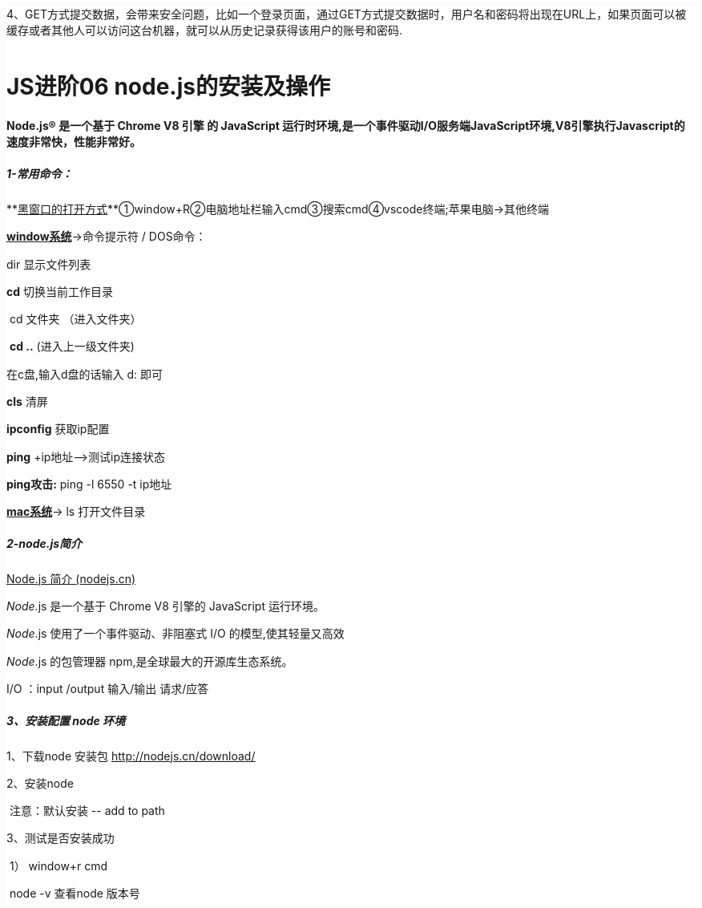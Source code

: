    4、GET方式提交数据，会带来安全问题，比如一个登录页面，通过GET方式提交数据时，用户名和密码将出现在URL上，如果页面可以被缓存或者其他人可以访问这台机器，就可以从历史记录获得该用户的账号和密码.

# JS进阶06    node.js的安装及操作

**Node.js® 是一个基于 Chrome V8 引擎 的 JavaScript 运行时环境,是一个事件驱动I/O服务端JavaScript环境,V8引擎执行Javascript的速度非常快，性能非常好。**

##### 1-常用命令：

**<u>黑窗口的打开方式</u>**①window+R②电脑地址栏输入cmd③搜索cmd④vscode终端;苹果电脑->其他终端

**<u>window系统</u>**->命令提示符 / DOS命令：

dir 	显示文件列表	

**cd**   切换当前工作目录	

​		cd         文件夹 （进入文件夹）	

​		**cd ..**	 (进入上一级文件夹)

在c盘,输入d盘的话输入    d:      即可

**cls**    清屏

**ipconfig**    获取ip配置

**ping**   +ip地址-->测试ip连接状态

**ping攻击:**    ping -l 6550 -t ip地址

**<u>mac系统</u>**->      ls   打开文件目录

##### 2-node.js简介

[Node.js 简介 (nodejs.cn)](http://nodejs.cn/learn)

*Node*.js 是一个基于 Chrome V8 引擎的 JavaScript 运行环境。

*Node*.js 使用了一个事件驱动、非阻塞式 I/O 的模型,使其轻量又高效

*Node*.js 的包管理器 npm,是全球最大的开源库生态系统。



I/O ：input /output	输入/输出   请求/应答	



##### 3、安装配置 node 环境

1、下载node 安装包 http://nodejs.cn/download/

2、安装node

​	注意：默认安装 --  add to path

3、测试是否安装成功

​	1） window+r 		cmd		

​			node  -v		查看node 版本号
